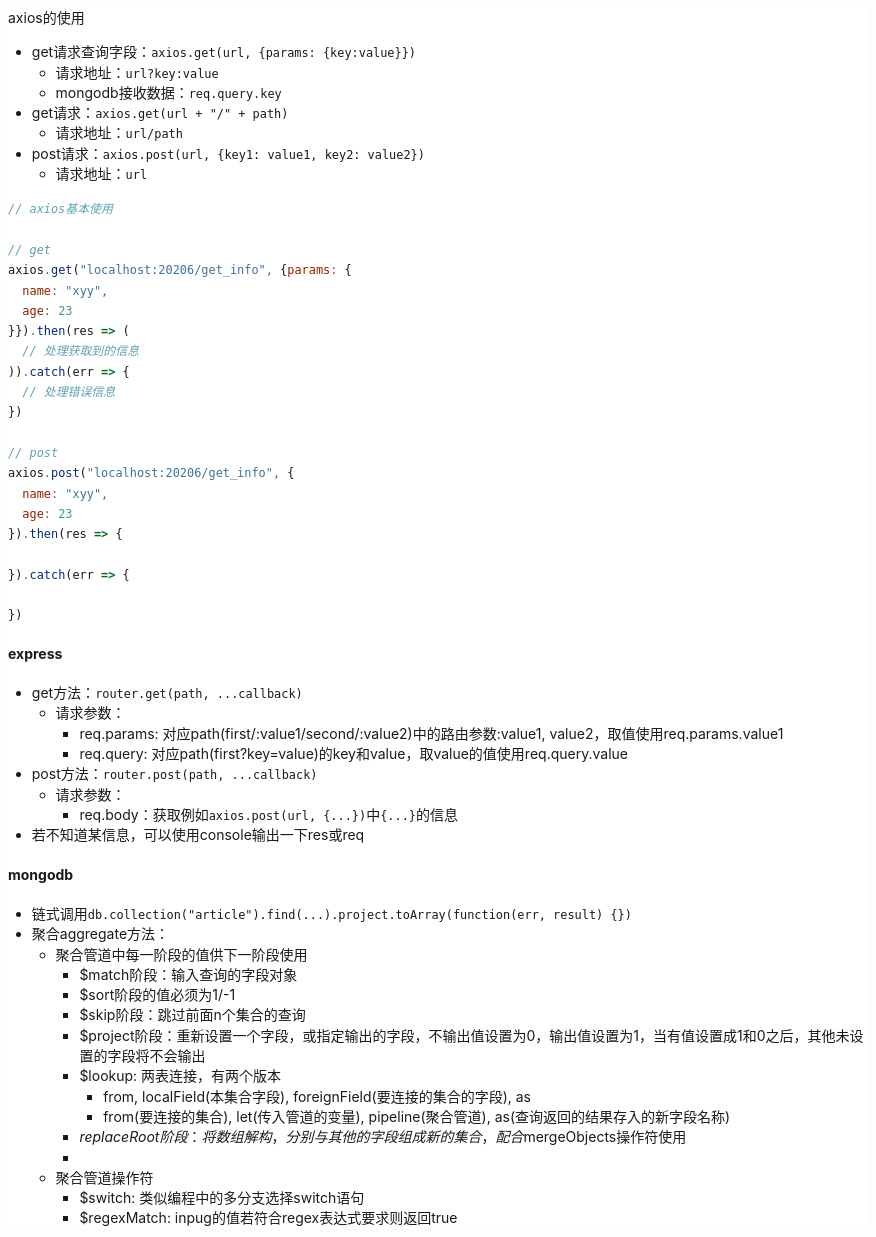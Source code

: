 axios的使用
- get请求查询字段：`axios.get(url, {params: {key:value}})`
  - 请求地址：`url?key:value`
  - mongodb接收数据：`req.query.key`
- get请求：`axios.get(url + "/" + path)`
  - 请求地址：`url/path`
- post请求：`axios.post(url, {key1: value1, key2: value2})`
  - 请求地址：`url`

```javascript
// axios基本使用

// get
axios.get("localhost:20206/get_info", {params: {
  name: "xyy",
  age: 23
}}).then(res => (
  // 处理获取到的信息
)).catch(err => {
  // 处理错误信息
})

// post
axios.post("localhost:20206/get_info", {
  name: "xyy",
  age: 23
}).then(res => {

}).catch(err => {

})
```

#### express

- get方法：`router.get(path, ...callback)`
  - 请求参数：
    - req.params: 对应path(first/:value1/second/:value2)中的路由参数:value1, value2，取值使用req.params.value1
    - req.query: 对应path(first?key=value)的key和value，取value的值使用req.query.value
- post方法：`router.post(path, ...callback)`
  - 请求参数：
    - req.body：获取例如`axios.post(url, {...})`中`{...}`的信息
- 若不知道某信息，可以使用console输出一下res或req

#### mongodb

- 链式调用`db.collection("article").find(...).project.toArray(function(err, result) {})`
- 聚合aggregate方法：
  - 聚合管道中每一阶段的值供下一阶段使用
    - $match阶段：输入查询的字段对象
    - $sort阶段的值必须为1/-1
    - $skip阶段：跳过前面n个集合的查询
    - $project阶段：重新设置一个字段，或指定输出的字段，不输出值设置为0，输出值设置为1，当有值设置成1和0之后，其他未设置的字段将不会输出
    - $lookup: 两表连接，有两个版本
      - from, localField(本集合字段), foreignField(要连接的集合的字段), as
      - from(要连接的集合), let(传入管道的变量), pipeline(聚合管道), as(查询返回的结果存入的新字段名称)
    - $replaceRoot阶段：将数组解构，分别与其他的字段组成新的集合，配合$mergeObjects操作符使用
    - 
  - 聚合管道操作符
    - $switch: 类似编程中的多分支选择switch语句
    - $regexMatch: inpug的值若符合regex表达式要求则返回true
    